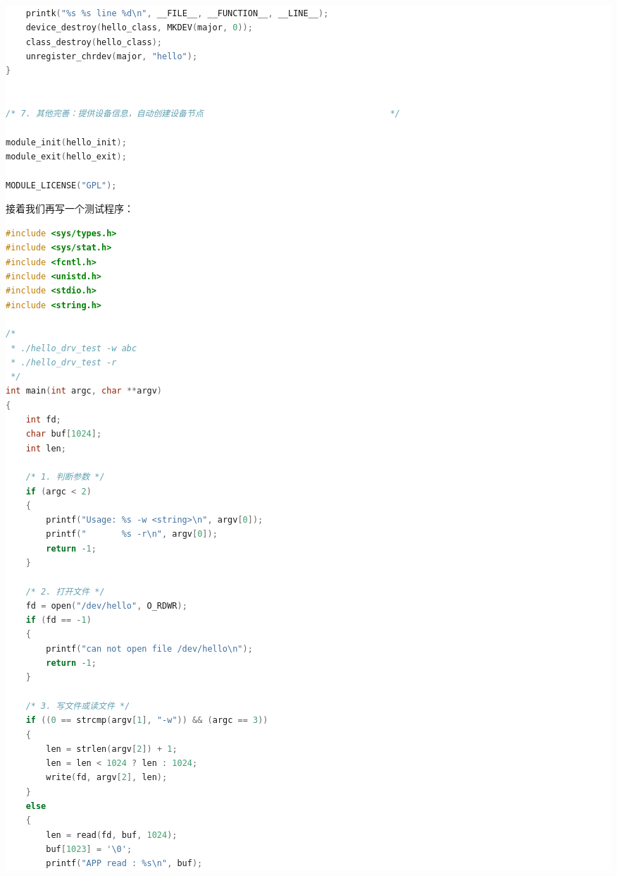 ```c
	printk("%s %s line %d\n", __FILE__, __FUNCTION__, __LINE__);
	device_destroy(hello_class, MKDEV(major, 0));
	class_destroy(hello_class);
	unregister_chrdev(major, "hello");
}


/* 7. 其他完善：提供设备信息，自动创建设备节点                                     */

module_init(hello_init);
module_exit(hello_exit);

MODULE_LICENSE("GPL");

```

接着我们再写一个测试程序：

```c
#include <sys/types.h>
#include <sys/stat.h>
#include <fcntl.h>
#include <unistd.h>
#include <stdio.h>
#include <string.h>

/*
 * ./hello_drv_test -w abc
 * ./hello_drv_test -r
 */
int main(int argc, char **argv)
{
	int fd;
	char buf[1024];
	int len;

	/* 1. 判断参数 */
	if (argc < 2) 
	{
		printf("Usage: %s -w <string>\n", argv[0]);
		printf("       %s -r\n", argv[0]);
		return -1;
	}

	/* 2. 打开文件 */
	fd = open("/dev/hello", O_RDWR);
	if (fd == -1)
	{
		printf("can not open file /dev/hello\n");
		return -1;
	}

	/* 3. 写文件或读文件 */
	if ((0 == strcmp(argv[1], "-w")) && (argc == 3))
	{
		len = strlen(argv[2]) + 1;
		len = len < 1024 ? len : 1024;
		write(fd, argv[2], len);
	}
	else
	{
		len = read(fd, buf, 1024);	
		buf[1023] = '\0';
		printf("APP read : %s\n", buf);
```